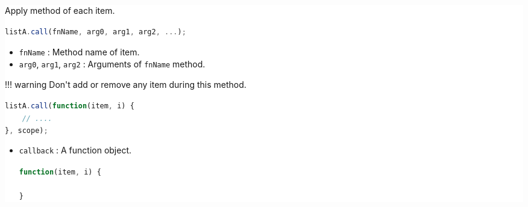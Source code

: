 Apply method of each item.

```javascript
listA.call(fnName, arg0, arg1, arg2, ...);
```

- `fnName` : Method name of item.
- `arg0`, `arg1`, `arg2` : Arguments of `fnName` method.

!!! warning
    Don't add or remove any item during this method.


```javascript
listA.call(function(item, i) {
    // ....
}, scope);
```

- `callback` : A function object.
    ```javascript
    function(item, i) {

    }
    ```